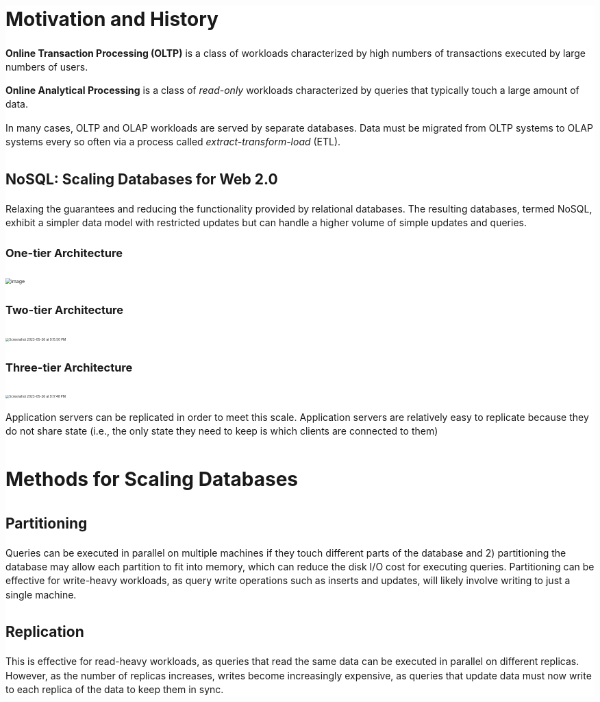 # Motivation and History

**Online Transaction Processing (OLTP)** is a class of workloads characterized by high numbers of transactions executed by large numbers of users.

**Online Analytical Processing** is a class of *read-only* workloads characterized by queries that typically touch a large amount of data.

In many cases, OLTP and OLAP workloads are served by separate databases. Data must be migrated from OLTP systems to OLAP systems every so often via a process called *extract-transform-load* (ETL).

## NoSQL: Scaling Databases for Web 2.0

Relaxing the guarantees and reducing the functionality provided by relational databases. The resulting databases, termed NoSQL, exhibit a simpler data model with restricted updates but can handle a higher volume of simple updates and queries.

### One-tier Architecture

<img src="https://cs186berkeley.net/notes/assets/images/15-NoSQL/single-tier.png" alt="image" style="zoom:50%;" />

### Two-tier Architecture

<img src="https://p.ipic.vip/gmjfjb.png" alt="Screenshot 2023-05-26 at 9.15.50 PM" style="zoom: 33%;" />

### Three-tier Architecture

<img src="https://p.ipic.vip/6b63rv.png" alt="Screenshot 2023-05-26 at 9.17.48 PM" style="zoom: 33%;" />

Application servers can be replicated in order to meet this scale. Application servers are relatively easy to replicate because they do not share state (i.e., the only state they need to keep is which clients are connected to them)

# Methods for Scaling Databases

## Partitioning

Queries can be executed in parallel on multiple machines if they touch different parts of the database and 2) partitioning the database may allow each partition to fit into memory, which can reduce the disk I/O cost for executing queries. Partitioning can be effective for write-heavy workloads, as query write operations such as inserts and updates, will likely involve writing to just a single machine. 

## Replication

This is effective for read-heavy workloads, as queries that read the same data can be executed in parallel on different replicas. However, as the number of replicas increases, writes become increasingly expensive, as queries that update data must now write to each replica of the data to keep them in sync.
